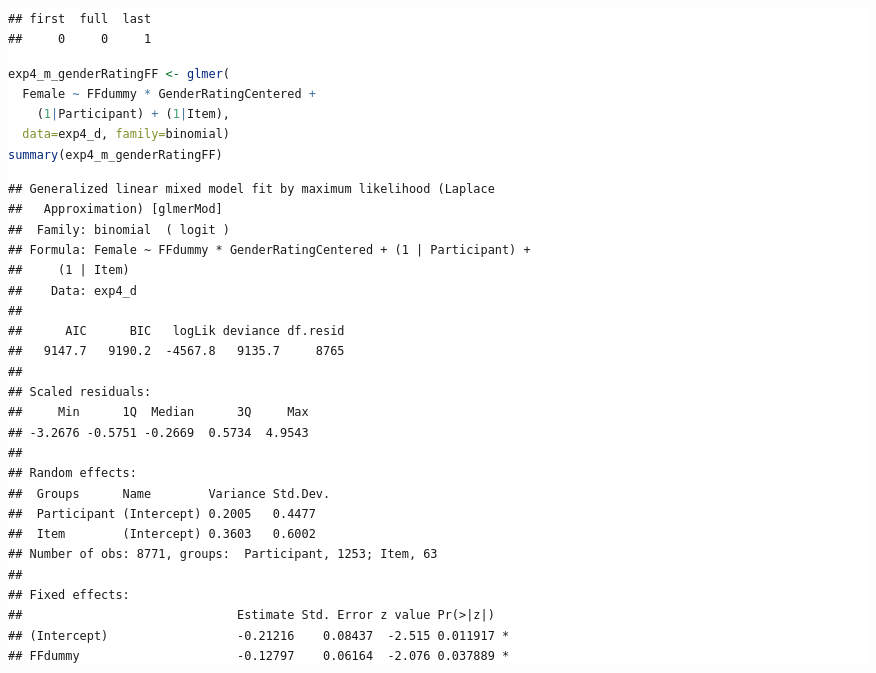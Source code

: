     ## first  full  last 
    ##     0     0     1

``` r
exp4_m_genderRatingFF <- glmer(
  Female ~ FFdummy * GenderRatingCentered + 
    (1|Participant) + (1|Item),
  data=exp4_d, family=binomial)
summary(exp4_m_genderRatingFF)
```

    ## Generalized linear mixed model fit by maximum likelihood (Laplace
    ##   Approximation) [glmerMod]
    ##  Family: binomial  ( logit )
    ## Formula: Female ~ FFdummy * GenderRatingCentered + (1 | Participant) +  
    ##     (1 | Item)
    ##    Data: exp4_d
    ## 
    ##      AIC      BIC   logLik deviance df.resid 
    ##   9147.7   9190.2  -4567.8   9135.7     8765 
    ## 
    ## Scaled residuals: 
    ##     Min      1Q  Median      3Q     Max 
    ## -3.2676 -0.5751 -0.2669  0.5734  4.9543 
    ## 
    ## Random effects:
    ##  Groups      Name        Variance Std.Dev.
    ##  Participant (Intercept) 0.2005   0.4477  
    ##  Item        (Intercept) 0.3603   0.6002  
    ## Number of obs: 8771, groups:  Participant, 1253; Item, 63
    ## 
    ## Fixed effects:
    ##                              Estimate Std. Error z value Pr(>|z|)    
    ## (Intercept)                  -0.21216    0.08437  -2.515 0.011917 *  
    ## FFdummy                      -0.12797    0.06164  -2.076 0.037889 *  